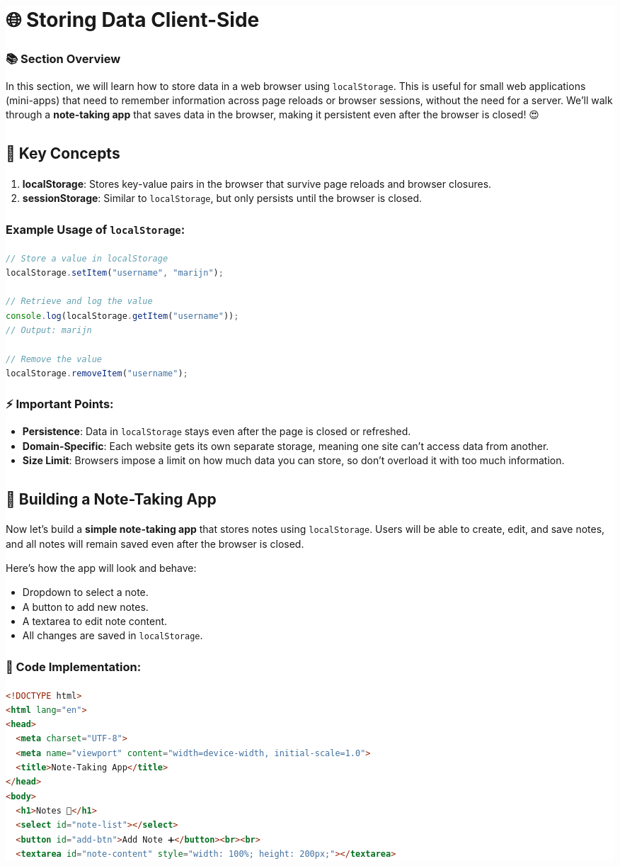 # 🌐 Storing Data Client-Side

### 📚 Section Overview
In this section, we will learn how to store data in a web browser using `localStorage`. This is useful for small web applications (mini-apps) that need to remember information across page reloads or browser sessions, without the need for a server. We’ll walk through a **note-taking app** that saves data in the browser, making it persistent even after the browser is closed! 😍

## 🌟 Key Concepts

1. **localStorage**: Stores key-value pairs in the browser that survive page reloads and browser closures.
2. **sessionStorage**: Similar to `localStorage`, but only persists until the browser is closed.

### Example Usage of `localStorage`:

```js
// Store a value in localStorage
localStorage.setItem("username", "marijn");

// Retrieve and log the value
console.log(localStorage.getItem("username")); 
// Output: marijn

// Remove the value
localStorage.removeItem("username");
```

### ⚡ Important Points:
- **Persistence**: Data in `localStorage` stays even after the page is closed or refreshed.
- **Domain-Specific**: Each website gets its own separate storage, meaning one site can’t access data from another.
- **Size Limit**: Browsers impose a limit on how much data you can store, so don’t overload it with too much information.

## 📝 Building a Note-Taking App

Now let’s build a **simple note-taking app** that stores notes using `localStorage`. Users will be able to create, edit, and save notes, and all notes will remain saved even after the browser is closed.

Here’s how the app will look and behave:
- Dropdown to select a note.
- A button to add new notes.
- A textarea to edit note content.
- All changes are saved in `localStorage`.

### 🔧 Code Implementation:

```html
<!DOCTYPE html>
<html lang="en">
<head>
  <meta charset="UTF-8">
  <meta name="viewport" content="width=device-width, initial-scale=1.0">
  <title>Note-Taking App</title>
</head>
<body>
  <h1>Notes 📒</h1>
  <select id="note-list"></select> 
  <button id="add-btn">Add Note ➕</button><br><br>
  <textarea id="note-content" style="width: 100%; height: 200px;"></textarea>
```